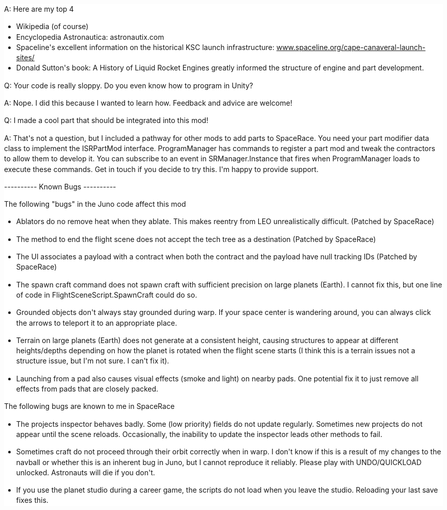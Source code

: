 A: Here are my top 4
* Wikipedia (of course)
* Encyclopedia Astronautica: astronautix.com
* Spaceline's excellent information on the historical KSC launch infrastructure: www.spaceline.org/cape-canaveral-launch-sites/
* Donald Sutton's book: A History of Liquid Rocket Engines greatly informed the structure of engine and part development.  

Q: Your code is really sloppy.  Do you even know how to program in Unity?

A: Nope.  I did this because I wanted to learn how.  Feedback and advice are welcome!

Q: I made a cool part that should be integrated into this mod!

A: That's not a question, but I included a pathway for other mods to add parts to SpaceRace.  You need your part modifier data class to implement the ISRPartMod interface.  ProgramManager has commands to register a part mod and tweak the contractors to allow them to develop it.  You can subscribe to an event in SRManager.Instance that fires when ProgramManager loads to execute these commands.  Get in touch if you decide to try this.  I'm happy to provide support.

---------- Known Bugs ----------

The following "bugs" in the Juno code affect this mod

* Ablators do no remove heat when they ablate.  This makes reentry from LEO unrealistically difficult.  (Patched by SpaceRace)

* The method to end the flight scene does not accept the tech tree as a destination (Patched by SpaceRace)

* The UI associates a payload with a contract when both the contract and the payload have null tracking IDs (Patched by SpaceRace)

* The spawn craft command does not spawn craft with sufficient precision on large planets (Earth).  I cannot fix this, but one line of code in FlightSceneScript.SpawnCraft could do so.

* Grounded objects don't always stay grounded during warp.  If your space center is wandering around, you can always click the arrows to teleport it to an appropriate place.

* Terrain on large planets (Earth) does not generate at a consistent height, causing structures to appear at different heights/depths depending on how the planet is rotated when the flight scene starts (I think this is a terrain issues not a structure issue, but I'm not sure.  I can't fix it).

* Launching from a pad also causes visual effects (smoke and light) on nearby pads.  One potential fix it to just remove all effects from pads that are closely packed.

The following bugs are known to me in SpaceRace

* The projects inspector behaves badly.  Some (low priority) fields do not update regularly.  Sometimes new projects do not appear until the scene reloads.  Occasionally, the inability to update the inspector leads other methods to fail.

* Sometimes craft do not proceed through their orbit correctly when in warp.  I don't know if this is a result of my changes to the navball or whether this is an inherent bug in Juno, but I cannot reproduce it reliably.  Please play with UNDO/QUICKLOAD unlocked.  Astronauts will die if you don't.

* If you use the planet studio during a career game, the scripts do not load when you leave the studio.  Reloading your last save fixes this.
